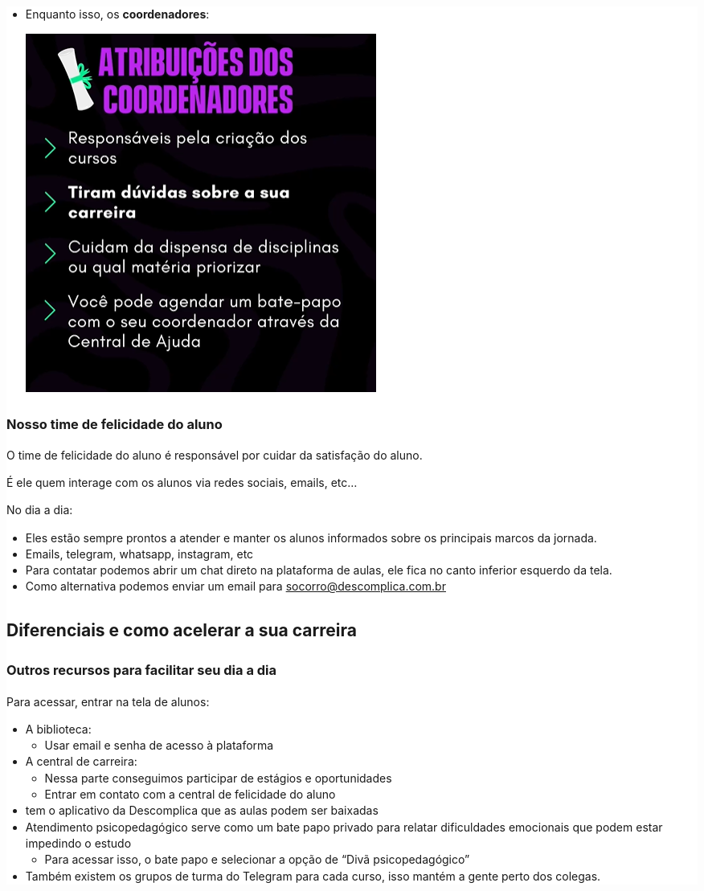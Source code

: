 - Enquanto isso, os **coordenadores**:

    ![Untitled](./for_readme/Untitled%204.png)

### Nosso time de felicidade do aluno

O time de felicidade do aluno é responsável por cuidar da satisfação do aluno.

É ele quem interage com os alunos via redes sociais, emails, etc…

No dia a dia:

- Eles estão sempre prontos a atender e manter os alunos informados sobre os principais marcos da jornada.
- Emails, telegram, whatsapp, instagram, etc
- Para contatar podemos abrir um chat direto na plataforma de aulas, ele fica no canto inferior esquerdo da tela.
- Como alternativa podemos enviar um email para <socorro@descomplica.com.br>

## Diferenciais e como acelerar a sua carreira

### Outros recursos para facilitar seu dia a dia

Para acessar, entrar na tela de alunos:

- A biblioteca:
    - Usar email e senha de acesso à plataforma
- A central de carreira:
    - Nessa parte conseguimos participar de estágios e oportunidades
    - Entrar em contato com a central de felicidade do aluno
- tem o aplicativo da Descomplica que as aulas podem ser baixadas
- Atendimento psicopedagógico serve como um bate papo privado para relatar dificuldades emocionais que podem estar impedindo o estudo
    - Para acessar isso, o bate papo e selecionar a opção de “Divã psicopedagógico”
- Também existem os grupos de turma do Telegram para cada curso, isso mantém a gente perto dos colegas.
